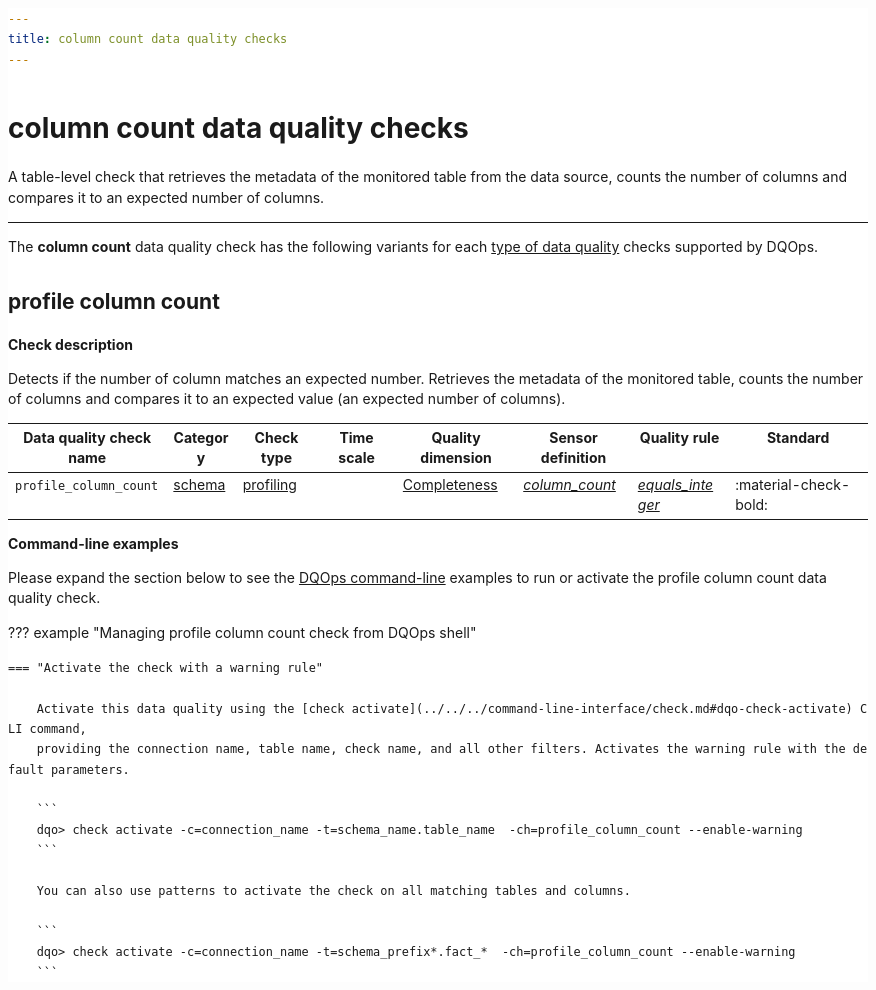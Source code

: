 ```yaml
---
title: column count data quality checks
---
```

# column count data quality checks

A table-level check that retrieves the metadata of the monitored table from the data source, counts the number of columns and compares it to an expected number of columns.


___
The **column count** data quality check has the following variants for each
[type of data quality](../../../dqo-concepts/definition-of-data-quality-checks/index.md#types-of-checks) checks supported by DQOps.


## profile column count


**Check description**

Detects if the number of column matches an expected number. Retrieves the metadata of the monitored table, counts the number of columns and compares it to an expected value (an expected number of columns).

|Data quality check name|Category|Check type|Time scale|Quality dimension|Sensor definition|Quality rule|Standard|
|-----------------------|--------|----------|----------|-----------------|-----------------|------------|--------|
|<span class="no-wrap-code">`profile_column_count`</span>|[schema](../../../categories-of-data-quality-checks/how-to-detect-table-schema-changes.md)|[profiling](../../../dqo-concepts/definition-of-data-quality-checks/data-profiling-checks.md)| |[Completeness](../../../dqo-concepts/data-quality-dimensions.md#data-completeness)|[*column_count*](../../../reference/sensors/table/schema-table-sensors.md#column-count)|[*equals_integer*](../../../reference/rules/Comparison.md#equals-integer)|:material-check-bold:|

**Command-line examples**

Please expand the section below to see the [DQOps command-line](../../../dqo-concepts/command-line-interface.md) examples to run or activate the profile column count data quality check.

??? example "Managing profile column count check from DQOps shell"

    === "Activate the check with a warning rule"

        Activate this data quality using the [check activate](../../../command-line-interface/check.md#dqo-check-activate) CLI command,
        providing the connection name, table name, check name, and all other filters. Activates the warning rule with the default parameters.

        ```
        dqo> check activate -c=connection_name -t=schema_name.table_name  -ch=profile_column_count --enable-warning
        ```

        You can also use patterns to activate the check on all matching tables and columns.

        ```
        dqo> check activate -c=connection_name -t=schema_prefix*.fact_*  -ch=profile_column_count --enable-warning
        ```
        